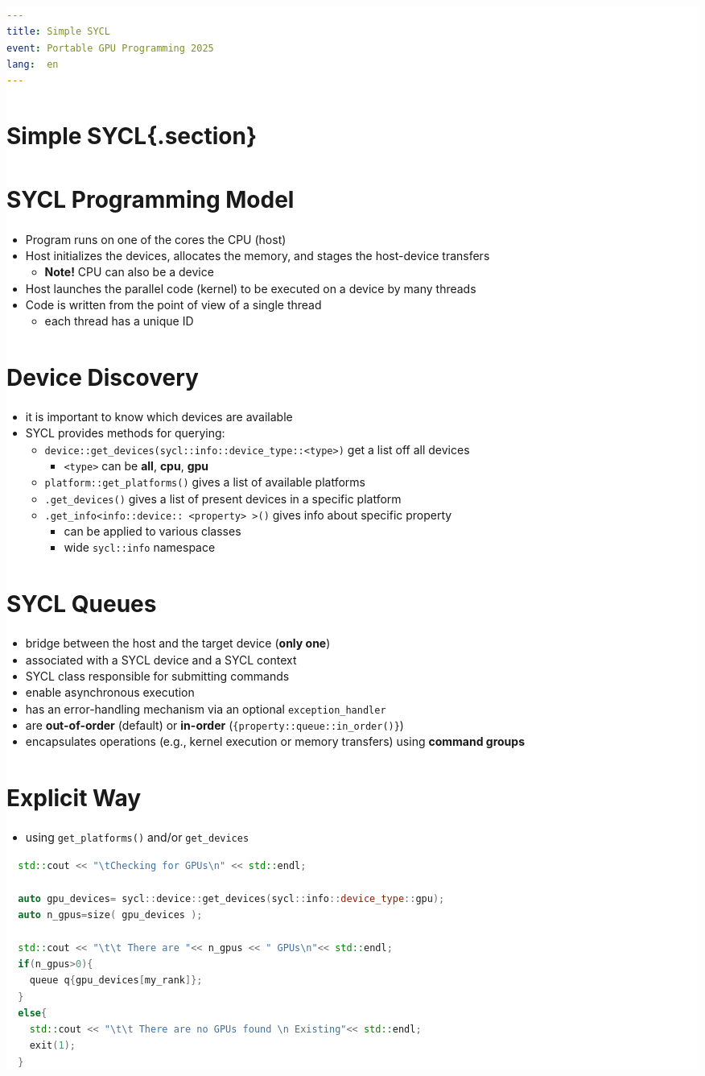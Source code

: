 ```yaml
---
title: Simple SYCL
event: Portable GPU Programming 2025
lang:  en
---
```


# Simple SYCL{.section}

# SYCL Programming Model 

 - Program runs on one of the cores the CPU (host)
 - Host initializes the devices, allocates the memory, and stages the host-device transfers
    - **Note!** CPU can also be a device
 - Host launches the parallel code (kernel) to be executed on a device by many threads
 - Code is written from the point of view of a single thread
    - each thread has a unique ID

# Device Discovery

 - it is important to know which devices are available
 - SYCL provides methods for querying:
    - `device::get_devices(sycl::info::device_type::<type>)` get a list off all devices
        - `<type>` can be **all**, **cpu**, **gpu**
    - `platform::get_platforms()` gives a list of available platforms
    - `.get_devices()` gives a list of present devices in a specific platform
    - `.get_info<info::device:: <property> >()` gives info about specific property
        - can be applied to various classes
        - wide `sycl::info` namespace 

# SYCL Queues

 - bridge between the host and the target device (**only one**)
 - associated with a SYCL device and a SYCL context
 - SYCL class responsible for submitting commands
 - enable asynchronous execution
 - has an error-handling mechanism via an optional `exception_handler`
 - are **out-of-order** (default) or **in-order** (`{property::queue::in_order()}`)
 - encapsulates operations (e.g., kernel execution or memory transfers) using **command groups**


# Explicit Way
 - using `get_platforms()` and/or `get_devices` 
```cpp
  std::cout << "\tChecking for GPUs\n" << std::endl;

  auto gpu_devices= sycl::device::get_devices(sycl::info::device_type::gpu);
  auto n_gpus=size( gpu_devices );

  std::cout << "\t\t There are "<< n_gpus << " GPUs\n"<< std::endl;
  if(n_gpus>0){
    queue q{gpu_devices[my_rank]};
  }
  else{
    std::cout << "\t\t There are no GPUs found \n Existing"<< std::endl;
    exit(1);
  }
``` 
